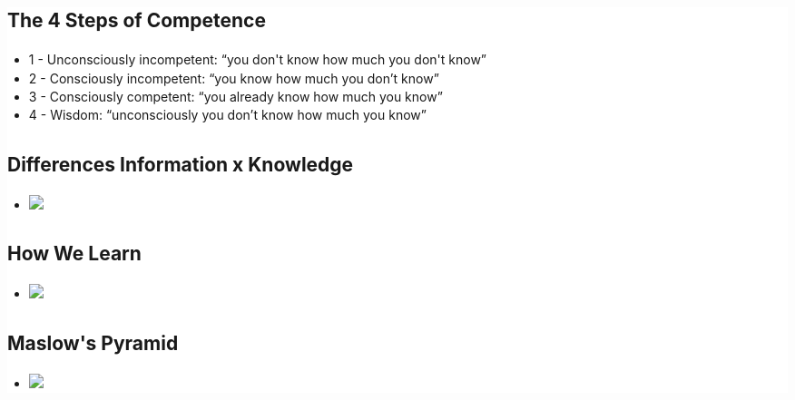 ## The 4 Steps of Competence

- 1 - Unconsciously incompetent: “you don't know how much you don't know”
- 2 - Consciously incompetent: “you know how much you don’t know”
- 3 - Consciously competent: “you already know how much you know”
- 4 - Wisdom: “unconsciously you don’t know how much you know”

## Differences Information x Knowledge

- <img style="width: 100%" src="https://user-images.githubusercontent.com/19540357/126878674-de22aca4-e36f-49c3-8d3e-8b55b70830cd.png">

## How We Learn

- <img style="width: 100%" src="https://user-images.githubusercontent.com/19540357/126878675-63387927-01ee-470e-ac17-15a200d18bab.png">

## Maslow's Pyramid

- <img style="width: 100%" src="https://user-images.githubusercontent.com/19540357/126878677-d5dd960a-998a-4b52-979e-c311491038a9.jpg">
